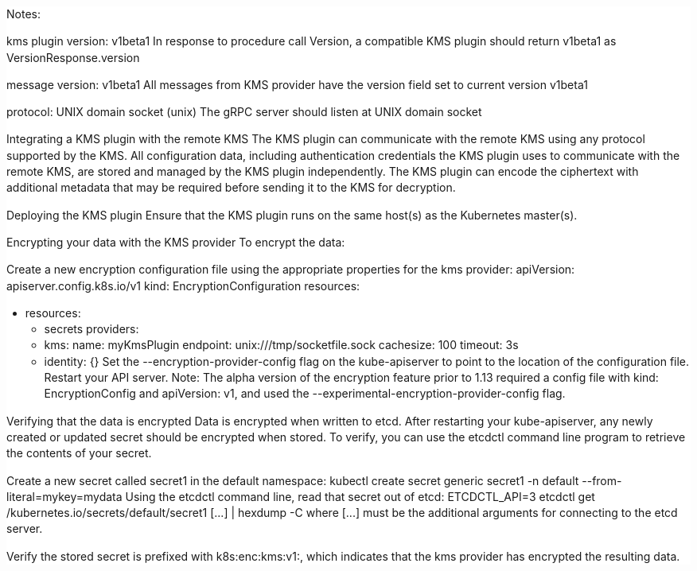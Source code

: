 Notes:

kms plugin version: v1beta1
In response to procedure call Version, a compatible KMS plugin should return v1beta1 as VersionResponse.version

message version: v1beta1
All messages from KMS provider have the version field set to current version v1beta1

protocol: UNIX domain socket (unix)
The gRPC server should listen at UNIX domain socket

Integrating a KMS plugin with the remote KMS
The KMS plugin can communicate with the remote KMS using any protocol supported by the KMS. All configuration data, including authentication credentials the KMS plugin uses to communicate with the remote KMS, are stored and managed by the KMS plugin independently. The KMS plugin can encode the ciphertext with additional metadata that may be required before sending it to the KMS for decryption.

Deploying the KMS plugin
Ensure that the KMS plugin runs on the same host(s) as the Kubernetes master(s).

Encrypting your data with the KMS provider
To encrypt the data:

Create a new encryption configuration file using the appropriate properties for the kms provider:
apiVersion: apiserver.config.k8s.io/v1
kind: EncryptionConfiguration
resources:
  - resources:
    - secrets
    providers:
    - kms:
        name: myKmsPlugin
        endpoint: unix:///tmp/socketfile.sock
        cachesize: 100
        timeout: 3s
    - identity: {}
Set the --encryption-provider-config flag on the kube-apiserver to point to the location of the configuration file.
Restart your API server.
Note: The alpha version of the encryption feature prior to 1.13 required a config file with kind: EncryptionConfig and apiVersion: v1, and used the --experimental-encryption-provider-config flag.

Verifying that the data is encrypted
Data is encrypted when written to etcd. After restarting your kube-apiserver, any newly created or updated secret should be encrypted when stored. To verify, you can use the etcdctl command line program to retrieve the contents of your secret.

Create a new secret called secret1 in the default namespace:
kubectl create secret generic secret1 -n default --from-literal=mykey=mydata
Using the etcdctl command line, read that secret out of etcd:
ETCDCTL_API=3 etcdctl get /kubernetes.io/secrets/default/secret1 [...] | hexdump -C
where [...] must be the additional arguments for connecting to the etcd server.

Verify the stored secret is prefixed with k8s:enc:kms:v1:, which indicates that the kms provider has encrypted the resulting data.
